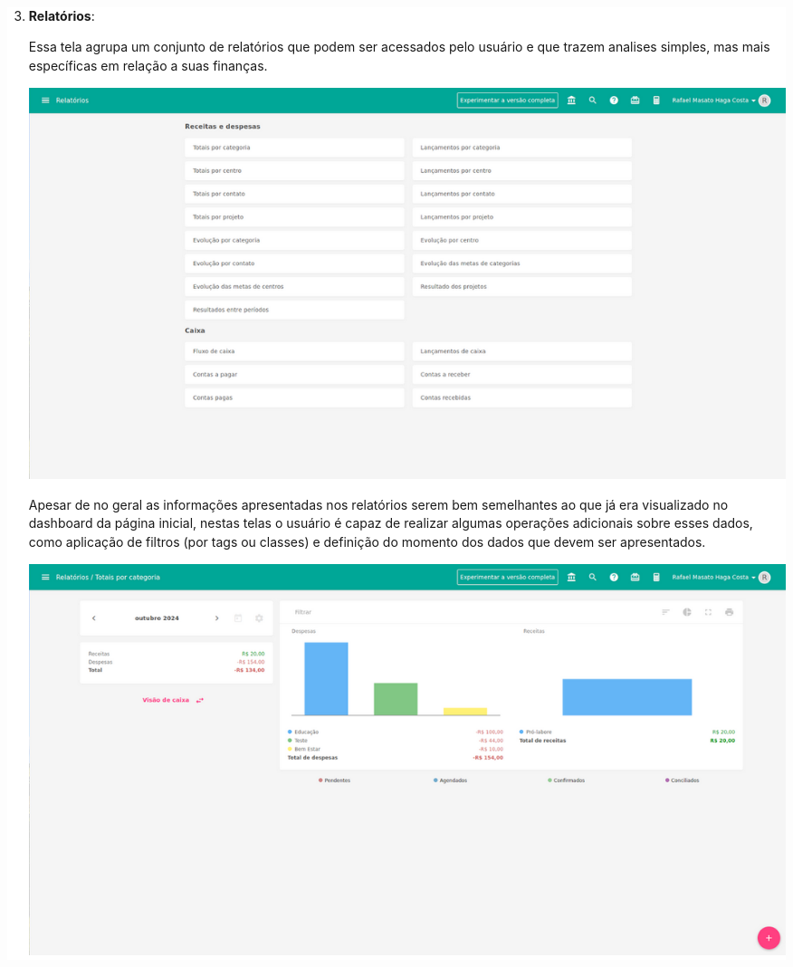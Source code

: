 3. **Relatórios**:

    Essa tela agrupa um conjunto de relatórios que podem ser acessados pelo usuário e que trazem analises simples, mas mais específicas em relação a suas finanças.

    ![Meu Dinheito Relatórios](/doc/images/meudinheiro_relatorios.png)

    Apesar de no geral as informações apresentadas nos relatórios serem bem semelhantes ao que já era visualizado no dashboard da página inicial, nestas telas o usuário é capaz de realizar algumas operações adicionais sobre esses dados, como aplicação de filtros (por tags ou classes) e definição do momento dos dados que devem ser apresentados.

    ![Meu Dinheito Relatório Exemplo](/doc/images/meudinheiro_relatorio_exemplo.png)